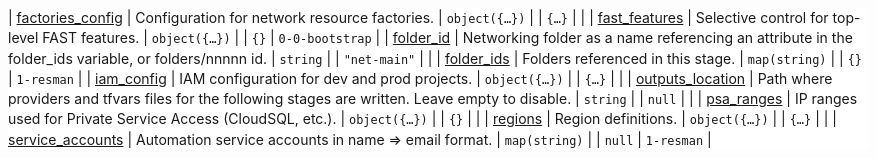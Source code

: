 | [factories_config](variables.tf#L71) | Configuration for network resource factories. | <code title="object&#40;&#123;&#10;  data_dir              &#61; optional&#40;string, &#34;data&#34;&#41;&#10;  dns_policy_rules_file &#61; optional&#40;string, &#34;data&#47;dns-policy-rules.yaml&#34;&#41;&#10;  firewall_policy_name  &#61; optional&#40;string, &#34;net-default&#34;&#41;&#10;&#125;&#41;">object&#40;&#123;&#8230;&#125;&#41;</code> |  | <code title="&#123;&#10;  data_dir &#61; &#34;data&#34;&#10;&#125;">&#123;&#8230;&#125;</code> |  |
| [fast_features](variables-fast.tf#L40) | Selective control for top-level FAST features. | <code title="object&#40;&#123;&#10;  gcve &#61; optional&#40;bool, false&#41;&#10;&#125;&#41;">object&#40;&#123;&#8230;&#125;&#41;</code> |  | <code>&#123;&#125;</code> | <code>0-0-bootstrap</code> |
| [folder_id](variables.tf#L92) | Networking folder as a name referencing an attribute in the folder_ids variable, or folders/nnnnn id. | <code>string</code> |  | <code>&#34;net-main&#34;</code> |  |
| [folder_ids](variables-fast.tf#L50) | Folders referenced in this stage. | <code>map&#40;string&#41;</code> |  | <code>&#123;&#125;</code> | <code>1-resman</code> |
| [iam_config](variables.tf#L99) | IAM configuration for dev and prod projects. | <code title="object&#40;&#123;&#10;  delegated_grants &#61; optional&#40;object&#40;&#123;&#10;    principals_dev  &#61; optional&#40;list&#40;string&#41;, &#91;&#93;&#41;&#10;    principals_prod &#61; optional&#40;list&#40;string&#41;, &#91;&#93;&#41;&#10;    roles           &#61; optional&#40;list&#40;string&#41;, &#91;&#93;&#41;&#10;  &#125;&#41;, &#123;&#125;&#41;&#10;  iam &#61; optional&#40;object&#40;&#123;&#10;    dev  &#61; optional&#40;map&#40;list&#40;string&#41;&#41;, &#123;&#125;&#41;&#10;    prod &#61; optional&#40;map&#40;list&#40;string&#41;&#41;, &#123;&#125;&#41;&#10;  &#125;&#41;&#41;&#10;&#125;&#41;">object&#40;&#123;&#8230;&#125;&#41;</code> |  | <code title="&#123;&#10;  delegated_grants &#61; &#123;&#10;    principals_dev  &#61; &#91;&#34;dp-sa-rw&#34;, &#34;gcve-sa-rw&#34;, &#34;gke-sa-rw&#34;&#93;&#10;    principals_prod &#61; &#91;&#34;dp-sa-rw&#34;, &#34;gcve-sa-rw&#34;, &#34;gke-sa-rw&#34;&#93;&#10;    roles &#61; &#91;&#10;      &#34;roles&#47;composer.sharedVpcAgent&#34;,&#10;      &#34;roles&#47;compute.networkUser&#34;,&#10;      &#34;roles&#47;compute.networkViewer&#34;,&#10;      &#34;roles&#47;container.hostServiceAgentUser&#34;,&#10;      &#34;roles&#47;multiclusterservicediscovery.serviceAgent&#34;,&#10;      &#34;roles&#47;vpcaccess.user&#34;&#10;    &#93;&#10;  &#125;&#10;  iam &#61; &#123;&#10;    dev &#61; &#123;&#10;      &#34;roles&#47;dns.admin&#34; &#61; &#91;&#34;dp-sa-rw&#34;&#93;&#10;    &#125;&#10;    prod &#61; &#123;&#10;      &#34;roles&#47;dns.admin&#34; &#61; &#91;&#34;dp-sa-rw&#34;&#93;&#10;    &#125;&#10;  &#125;&#10;&#125;">&#123;&#8230;&#125;</code> |  |
| [outputs_location](variables.tf#L137) | Path where providers and tfvars files for the following stages are written. Leave empty to disable. | <code>string</code> |  | <code>null</code> |  |
| [psa_ranges](variables.tf#L143) | IP ranges used for Private Service Access (CloudSQL, etc.). | <code title="object&#40;&#123;&#10;  dev &#61; optional&#40;list&#40;object&#40;&#123;&#10;    ranges         &#61; map&#40;string&#41;&#10;    export_routes  &#61; optional&#40;bool, false&#41;&#10;    import_routes  &#61; optional&#40;bool, false&#41;&#10;    peered_domains &#61; optional&#40;list&#40;string&#41;, &#91;&#93;&#41;&#10;  &#125;&#41;&#41;, &#91;&#93;&#41;&#10;  prod &#61; optional&#40;list&#40;object&#40;&#123;&#10;    ranges         &#61; map&#40;string&#41;&#10;    export_routes  &#61; optional&#40;bool, false&#41;&#10;    import_routes  &#61; optional&#40;bool, false&#41;&#10;    peered_domains &#61; optional&#40;list&#40;string&#41;, &#91;&#93;&#41;&#10;  &#125;&#41;&#41;, &#91;&#93;&#41;&#10;&#125;&#41;">object&#40;&#123;&#8230;&#125;&#41;</code> |  | <code>&#123;&#125;</code> |  |
| [regions](variables.tf#L163) | Region definitions. | <code title="object&#40;&#123;&#10;  primary   &#61; string&#10;  secondary &#61; string&#10;&#125;&#41;">object&#40;&#123;&#8230;&#125;&#41;</code> |  | <code title="&#123;&#10;  primary   &#61; &#34;europe-west1&#34;&#10;  secondary &#61; &#34;europe-west4&#34;&#10;&#125;">&#123;&#8230;&#125;</code> |  |
| [service_accounts](variables-fast.tf#L78) | Automation service accounts in name => email format. | <code>map&#40;string&#41;</code> |  | <code>null</code> | <code>1-resman</code> |